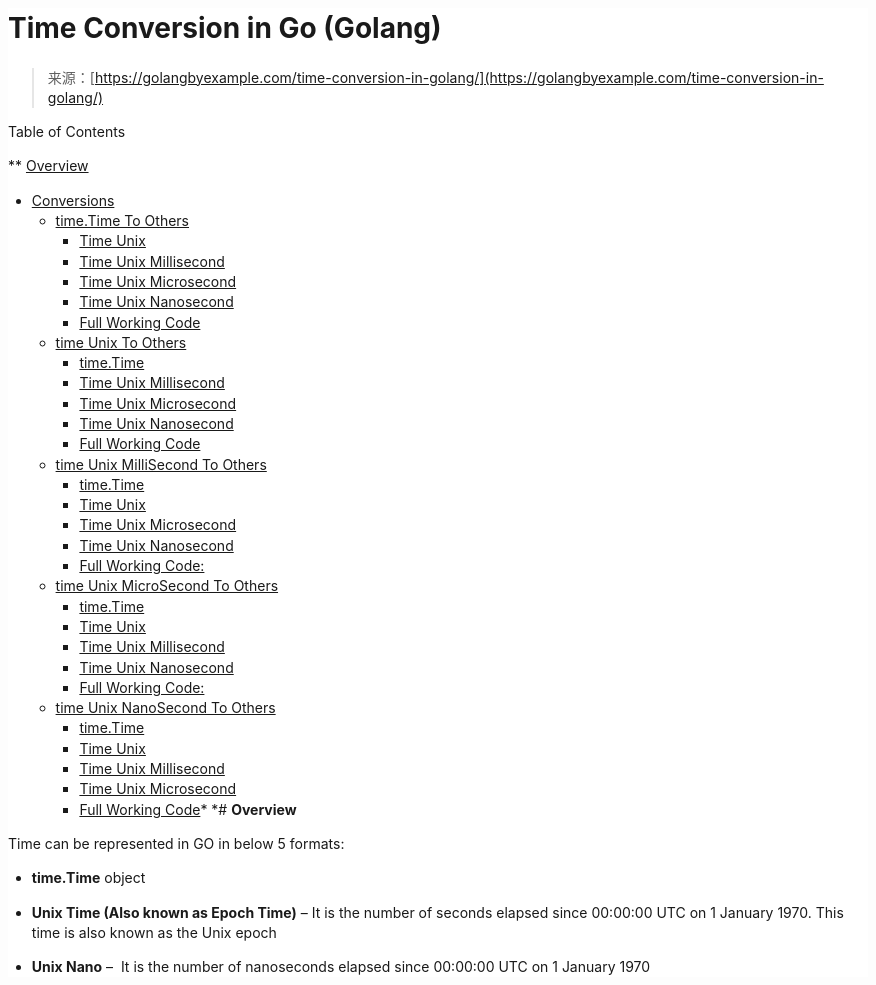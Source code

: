 

# Time Conversion in Go (Golang)

> 来源：[https://golangbyexample.com/time-conversion-in-golang/](https://golangbyexample.com/time-conversion-in-golang/)

Table of Contents

 **   [Overview](#Overview "Overview")
*   [Conversions](#Conversions "Conversions")
    *   [time.Time To Others](#timeTime_To_Others "time.Time To Others")
        *   [Time Unix](#Time_Unix "Time Unix")
        *   [Time Unix Millisecond](#Time_Unix_Millisecond "Time Unix Millisecond")
        *   [Time Unix Microsecond](#Time_Unix_Microsecond "Time Unix Microsecond")
        *   [Time Unix Nanosecond](#Time_Unix_Nanosecond "Time Unix Nanosecond")
        *   [Full Working Code](#Full_Working_Code "Full Working Code")
    *   [time Unix To Others](#time_Unix_To_Others "time Unix To Others")
        *   [time.Time](#timeTime "time.Time")
        *   [Time Unix Millisecond](#Time_Unix_Millisecond-2 "Time Unix Millisecond")
        *   [Time Unix Microsecond](#Time_Unix_Microsecond-2 "Time Unix Microsecond")
        *   [Time Unix Nanosecond](#Time_Unix_Nanosecond-2 "Time Unix Nanosecond")
        *   [Full Working Code](#Full_Working_Code-2 "Full Working Code")
    *   [time Unix MilliSecond To Others](#time_Unix_MilliSecond_To_Others "time Unix MilliSecond To Others")
        *   [time.Time](#timeTime-2 "time.Time")
        *   [Time Unix](#Time_Unix-2 "Time Unix ")
        *   [Time Unix Microsecond](#Time_Unix_Microsecond-3 "Time Unix Microsecond")
        *   [Time Unix Nanosecond](#Time_Unix_Nanosecond-3 "Time Unix Nanosecond")
        *   [Full Working Code:](#Full_Working_Code-3 "Full Working Code:")
    *   [time Unix MicroSecond To Others](#time_Unix_MicroSecond_To_Others "time Unix MicroSecond To Others")
        *   [time.Time](#timeTime-3 "time.Time")
        *   [Time Unix](#Time_Unix-3 "Time Unix ")
        *   [Time Unix Millisecond](#Time_Unix_Millisecond-3 "Time Unix Millisecond")
        *   [Time Unix Nanosecond](#Time_Unix_Nanosecond-4 "Time Unix Nanosecond")
        *   [Full Working Code:](#Full_Working_Code-4 "Full Working Code:")
    *   [time Unix NanoSecond To Others](#time_Unix_NanoSecond_To_Others "time Unix NanoSecond To Others")
        *   [time.Time](#timeTime-4 "time.Time")
        *   [Time Unix](#Time_Unix-4 "Time Unix ")
        *   [Time Unix Millisecond](#Time_Unix_Millisecond-4 "Time Unix Millisecond")
        *   [Time Unix Microsecond](#Time_Unix_Microsecond-4 "Time Unix Microsecond")
        *   [Full Working Code](#Full_Working_Code-5 "Full Working Code")*  *# **Overview**

Time can be represented in GO in below 5 formats:

*   **time.Time** object

*   **Unix Time (Also known as Epoch Time)** – It is the number of seconds elapsed since 00:00:00 UTC on 1 January 1970\. This time is also known as the Unix epoch

*   **Unix Nano** –  It is the number of nanoseconds elapsed since 00:00:00 UTC on 1 January 1970
